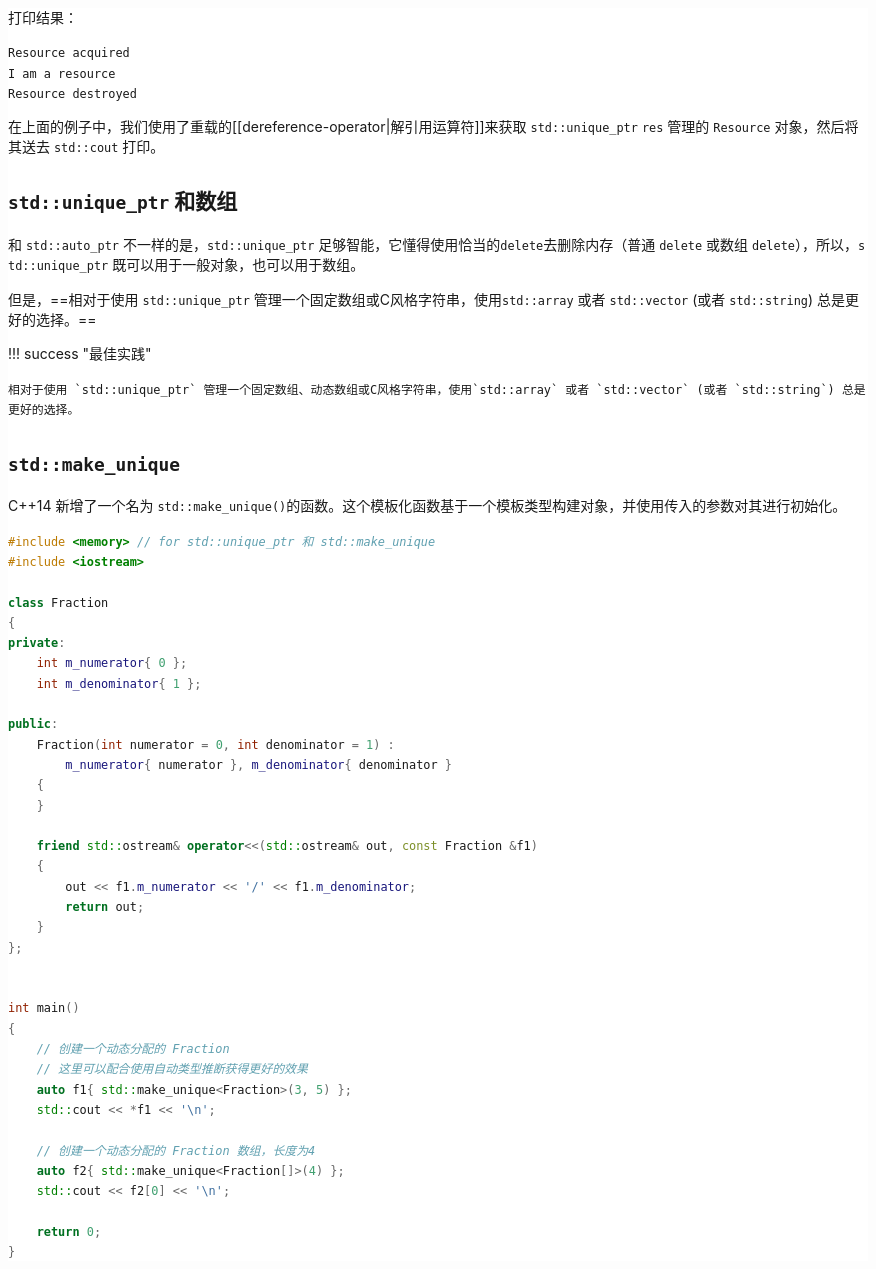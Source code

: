 打印结果：

```
Resource acquired
I am a resource
Resource destroyed
```

在上面的例子中，我们使用了重载的[[dereference-operator|解引用运算符]]来获取 `std::unique_ptr` `res` 管理的 `Resource` 对象，然后将其送去 `std::cout` 打印。

## `std::unique_ptr` 和数组

和 `std::auto_ptr` 不一样的是，`std::unique_ptr` 足够智能，它懂得使用恰当的`delete`去删除内存（普通 `delete` 或数组 `delete`），所以，`std::unique_ptr` 既可以用于一般对象，也可以用于数组。

但是，==相对于使用 `std::unique_ptr` 管理一个固定数组或C风格字符串，使用`std::array` 或者 `std::vector` (或者 `std::string`) 总是更好的选择。== 

!!! success "最佳实践"

	相对于使用 `std::unique_ptr` 管理一个固定数组、动态数组或C风格字符串，使用`std::array` 或者 `std::vector` (或者 `std::string`) 总是更好的选择。 

## `std::make_unique`

C++14 新增了一个名为 `std::make_unique()`的函数。这个模板化函数基于一个模板类型构建对象，并使用传入的参数对其进行初始化。

```cpp
#include <memory> // for std::unique_ptr 和 std::make_unique
#include <iostream>

class Fraction
{
private:
	int m_numerator{ 0 };
	int m_denominator{ 1 };

public:
	Fraction(int numerator = 0, int denominator = 1) :
		m_numerator{ numerator }, m_denominator{ denominator }
	{
	}

	friend std::ostream& operator<<(std::ostream& out, const Fraction &f1)
	{
		out << f1.m_numerator << '/' << f1.m_denominator;
		return out;
	}
};


int main()
{
	// 创建一个动态分配的 Fraction
	// 这里可以配合使用自动类型推断获得更好的效果
	auto f1{ std::make_unique<Fraction>(3, 5) };
	std::cout << *f1 << '\n';

	// 创建一个动态分配的 Fraction 数组，长度为4
	auto f2{ std::make_unique<Fraction[]>(4) };
	std::cout << f2[0] << '\n';

	return 0;
}
```
